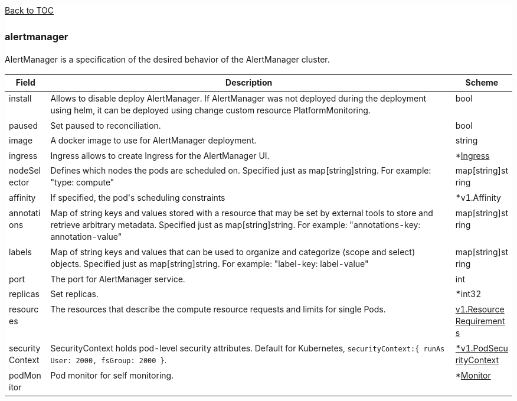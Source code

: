 [Back to TOC](#table-of-content)

### alertmanager

AlertManager is a specification of the desired behavior of the AlertManager cluster.


| Field             | Description                                                                                                                                                                                                            | Scheme                                                                                                                       |
| ----------------- | ---------------------------------------------------------------------------------------------------------------------------------------------------------------------------------------------------------------------- | ---------------------------------------------------------------------------------------------------------------------------- |
| install           | Allows to disable deploy AlertManager. If AlertManager was not deployed during the deployment using helm, it can be deployed using change custom resource PlatformMonitoring.                                          | bool                                                                                                                         |
| paused            | Set paused to reconciliation.                                                                                                                                                                                          | bool                                                                                                                         |
| image             | A docker image to use for AlertManager deployment.                                                                                                                                                                     | string                                                                                                                       |
| ingress           | Ingress allows to create Ingress for the AlertManager UI.                                                                                                                                                              | *[Ingress](#ingress)                                                                                                         |
| nodeSelector      | Defines which nodes the pods are scheduled on. Specified just as map[string]string. For example: "type: compute"                                                                                                       | map[string]string                                                                                                            |
| affinity                                            | If specified, the pod's scheduling constraints                                                                                                                                                                                      | *v1.Affinity                                                                                                                   |
| annotations       | Map of string keys and values stored with a resource that may be set by external tools to store and retrieve arbitrary metadata. Specified just as map[string]string. For example: "annotations-key: annotation-value" | map[string]string                                                                                                            |
| labels            | Map of string keys and values that can be used to organize and categorize (scope and select) objects. Specified just as map[string]string. For example: "label-key: label-value"                                       | map[string]string                                                                                                            |
| port              | The port for AlertManager service.                                                                                                                                                                                     | int                                                                                                                          |
| replicas          | Set replicas.                                                                                                                                                                                                          | *int32                                                                                                                       |
| resources         | The resources that describe the compute resource requests and limits for single Pods.                                                                                                                                  | [v1.ResourceRequirements](https://kubernetes.io/docs/reference/generated/kubernetes-api/v1.32/#resourcerequirements-v1-core) |
| securityContext   | SecurityContext holds pod-level security attributes. Default for Kubernetes, `securityContext:{ runAsUser: 2000, fsGroup: 2000 }`.                                                                                     | [*v1.PodSecurityContext](https://kubernetes.io/docs/reference/generated/kubernetes-api/v1.32/#podsecuritycontext-v1-core)    |
| podMonitor        | Pod monitor for self monitoring.                                                                                                                                                                                       | *[Monitor](#monitor)                                                                                                         |
